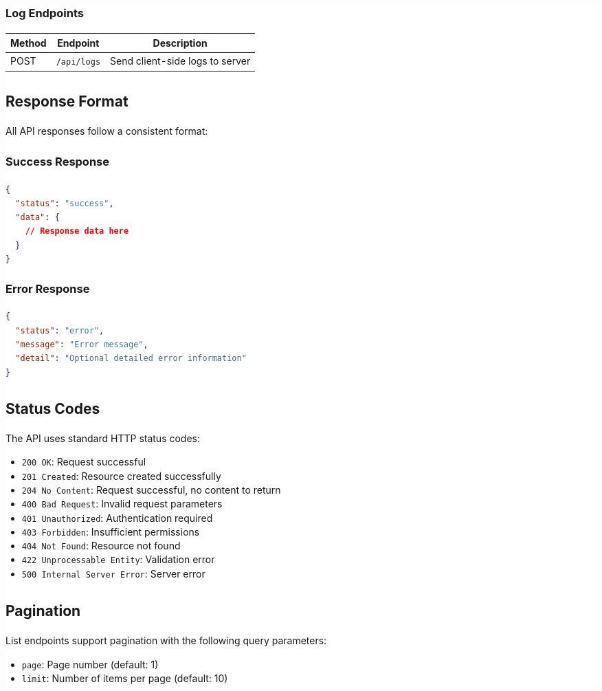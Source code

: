 ### Log Endpoints

| Method | Endpoint | Description |
|--------|----------|-------------|
| POST | `/api/logs` | Send client-side logs to server |

## Response Format

All API responses follow a consistent format:

### Success Response

```json
{
  "status": "success",
  "data": {
    // Response data here
  }
}
```

### Error Response

```json
{
  "status": "error",
  "message": "Error message",
  "detail": "Optional detailed error information"
}
```

## Status Codes

The API uses standard HTTP status codes:

- `200 OK`: Request successful
- `201 Created`: Resource created successfully
- `204 No Content`: Request successful, no content to return
- `400 Bad Request`: Invalid request parameters
- `401 Unauthorized`: Authentication required
- `403 Forbidden`: Insufficient permissions
- `404 Not Found`: Resource not found
- `422 Unprocessable Entity`: Validation error
- `500 Internal Server Error`: Server error

## Pagination

List endpoints support pagination with the following query parameters:

- `page`: Page number (default: 1)
- `limit`: Number of items per page (default: 10)
